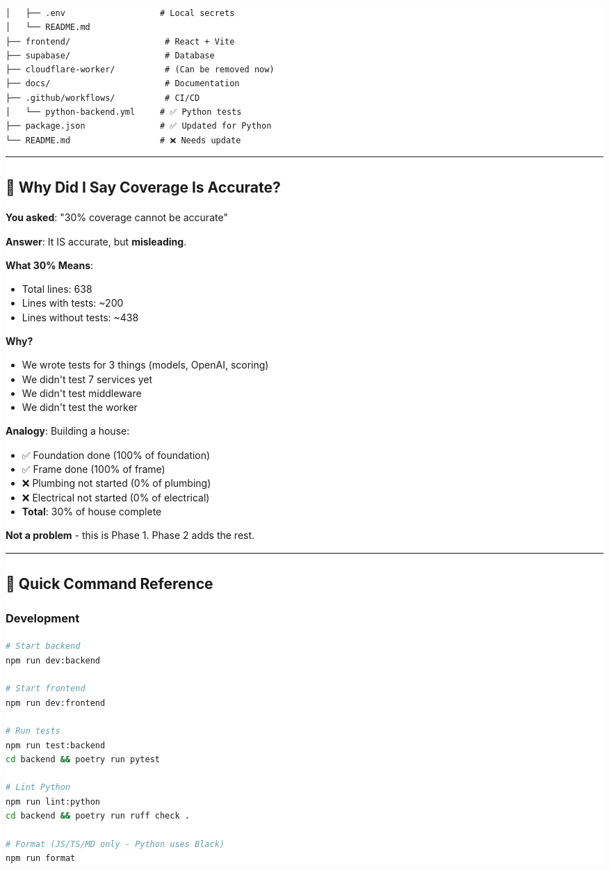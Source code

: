 ```
│   ├── .env                   # Local secrets
│   └── README.md
├── frontend/                   # React + Vite
├── supabase/                   # Database
├── cloudflare-worker/          # (Can be removed now)
├── docs/                       # Documentation
├── .github/workflows/          # CI/CD
│   └── python-backend.yml     # ✅ Python tests
├── package.json               # ✅ Updated for Python
└── README.md                  # ❌ Needs update
```

---

## 🤔 Why Did I Say Coverage Is Accurate?

**You asked**: "30% coverage cannot be accurate"

**Answer**: It IS accurate, but **misleading**.

**What 30% Means**:
- Total lines: 638
- Lines with tests: ~200
- Lines without tests: ~438

**Why?**
- We wrote tests for 3 things (models, OpenAI, scoring)
- We didn't test 7 services yet
- We didn't test middleware
- We didn't test the worker

**Analogy**:
Building a house:
- ✅ Foundation done (100% of foundation)
- ✅ Frame done (100% of frame)
- ❌ Plumbing not started (0% of plumbing)
- ❌ Electrical not started (0% of electrical)
- **Total**: 30% of house complete

**Not a problem** - this is Phase 1. Phase 2 adds the rest.

---

## 🚀 Quick Command Reference

### Development
```bash
# Start backend
npm run dev:backend

# Start frontend
npm run dev:frontend

# Run tests
npm run test:backend
cd backend && poetry run pytest

# Lint Python
npm run lint:python
cd backend && poetry run ruff check .

# Format (JS/TS/MD only - Python uses Black)
npm run format
```
